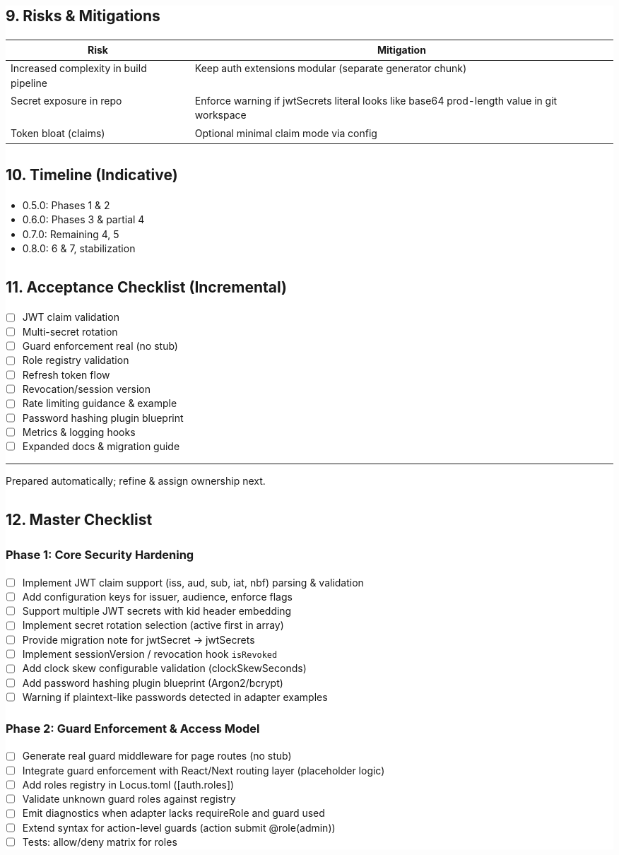 ## 9. Risks & Mitigations
| Risk | Mitigation |
|------|------------|
| Increased complexity in build pipeline | Keep auth extensions modular (separate generator chunk) |
| Secret exposure in repo | Enforce warning if jwtSecrets literal looks like base64 prod-length value in git workspace |
| Token bloat (claims) | Optional minimal claim mode via config |

## 10. Timeline (Indicative)
- 0.5.0: Phases 1 & 2
- 0.6.0: Phases 3 & partial 4
- 0.7.0: Remaining 4, 5
- 0.8.0: 6 & 7, stabilization

## 11. Acceptance Checklist (Incremental)
- [ ] JWT claim validation
- [ ] Multi-secret rotation
- [ ] Guard enforcement real (no stub)
- [ ] Role registry validation
- [ ] Refresh token flow
- [ ] Revocation/session version
- [ ] Rate limiting guidance & example
- [ ] Password hashing plugin blueprint
- [ ] Metrics & logging hooks
- [ ] Expanded docs & migration guide

---
Prepared automatically; refine & assign ownership next.

## 12. Master Checklist

### Phase 1: Core Security Hardening
- [ ] Implement JWT claim support (iss, aud, sub, iat, nbf) parsing & validation
- [ ] Add configuration keys for issuer, audience, enforce flags
- [ ] Support multiple JWT secrets with kid header embedding
- [ ] Implement secret rotation selection (active first in array)
- [ ] Provide migration note for jwtSecret -> jwtSecrets
- [ ] Implement sessionVersion / revocation hook `isRevoked`
- [ ] Add clock skew configurable validation (clockSkewSeconds)
- [ ] Add password hashing plugin blueprint (Argon2/bcrypt)
- [ ] Warning if plaintext-like passwords detected in adapter examples

### Phase 2: Guard Enforcement & Access Model
- [ ] Generate real guard middleware for page routes (no stub)
- [ ] Integrate guard enforcement with React/Next routing layer (placeholder logic)
- [ ] Add roles registry in Locus.toml ([auth.roles])
- [ ] Validate unknown guard roles against registry
- [ ] Emit diagnostics when adapter lacks requireRole and guard used
- [ ] Extend syntax for action-level guards (action submit @role(admin))
- [ ] Tests: allow/deny matrix for roles
